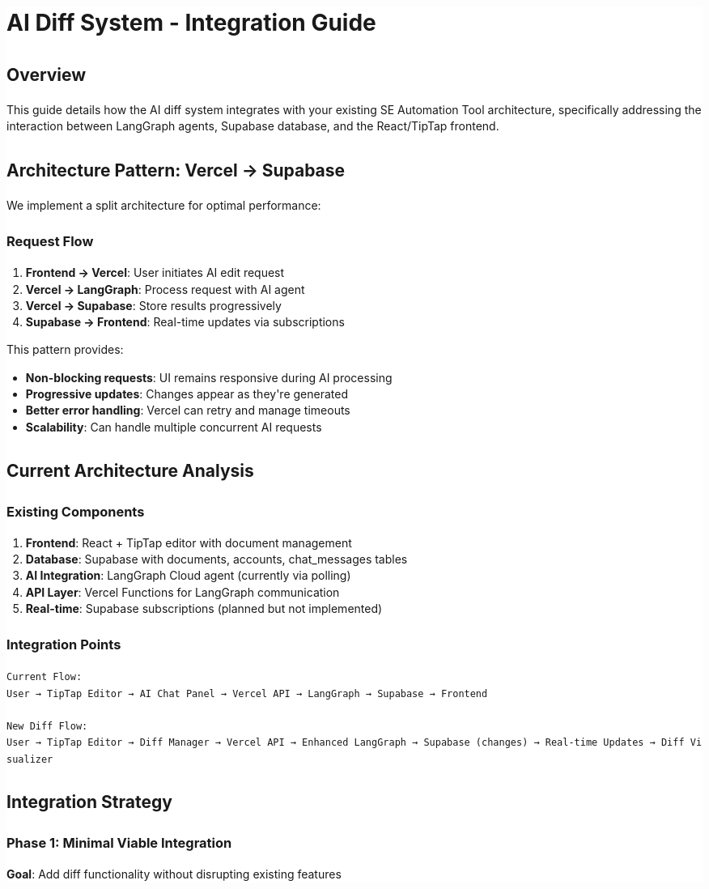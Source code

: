 # AI Diff System - Integration Guide

## Overview

This guide details how the AI diff system integrates with your existing SE Automation Tool architecture, specifically addressing the interaction between LangGraph agents, Supabase database, and the React/TipTap frontend.

## Architecture Pattern: Vercel → Supabase

We implement a split architecture for optimal performance:

### Request Flow
1. **Frontend → Vercel**: User initiates AI edit request
2. **Vercel → LangGraph**: Process request with AI agent
3. **Vercel → Supabase**: Store results progressively
4. **Supabase → Frontend**: Real-time updates via subscriptions

This pattern provides:
- **Non-blocking requests**: UI remains responsive during AI processing
- **Progressive updates**: Changes appear as they're generated
- **Better error handling**: Vercel can retry and manage timeouts
- **Scalability**: Can handle multiple concurrent AI requests

## Current Architecture Analysis

### Existing Components
1. **Frontend**: React + TipTap editor with document management
2. **Database**: Supabase with documents, accounts, chat_messages tables
3. **AI Integration**: LangGraph Cloud agent (currently via polling)
4. **API Layer**: Vercel Functions for LangGraph communication
5. **Real-time**: Supabase subscriptions (planned but not implemented)

### Integration Points

```
Current Flow:
User → TipTap Editor → AI Chat Panel → Vercel API → LangGraph → Supabase → Frontend

New Diff Flow:
User → TipTap Editor → Diff Manager → Vercel API → Enhanced LangGraph → Supabase (changes) → Real-time Updates → Diff Visualizer
```

## Integration Strategy

### Phase 1: Minimal Viable Integration

**Goal**: Add diff functionality without disrupting existing features
